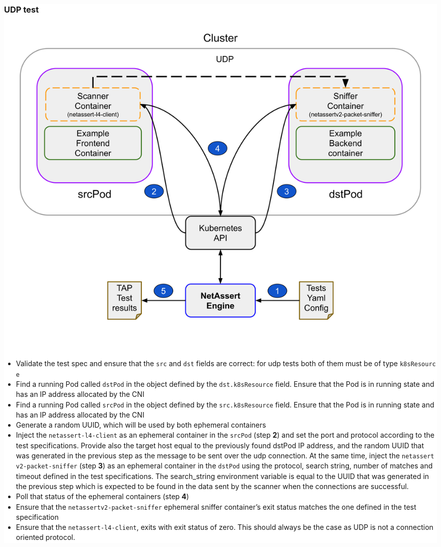 ### UDP test

<img src="./img/udp-test.svg">

- Validate the test spec and ensure that the `src` and `dst` fields are correct: for udp tests both of them must be of type `k8sResource`
- Find a running Pod called `dstPod` in the object defined by the `dst.k8sResource` field. Ensure that the Pod is in running state and has an IP address allocated by the CNI
- Find a running Pod called `srcPod` in the object defined by the `src.k8sResource` field. Ensure that the Pod is in running state and has an IP address allocated by the CNI
- Generate a random UUID, which will be used by both ephemeral containers
- Inject the `netassert-l4-client` as an ephemeral container in the `srcPod` (step **2**) and set the port and protocol according to the test specifications. Provide also the target host equal to the previously found dstPod IP address, and the random UUID that was generated in the previous step as the message to be sent over the udp connection. At the same time, inject the `netassertv2-packet-sniffer` (step **3**) as an ephemeral container in the `dstPod` using the protocol, search string, number of matches and timeout defined in the test specifications. The search_string environment variable is equal to the UUID that was generated in the previous step which is expected to be found in the data sent by the scanner when the connections are successful.
- Poll that status of the ephemeral containers (step **4**)
- Ensure that the `netassertv2-packet-sniffer` ephemeral sniffer container’s exit status matches the one defined in the test specification
- Ensure that the `netassert-l4-client`, exits with exit status of zero. This should always be the case as UDP is not a connection oriented protocol.
